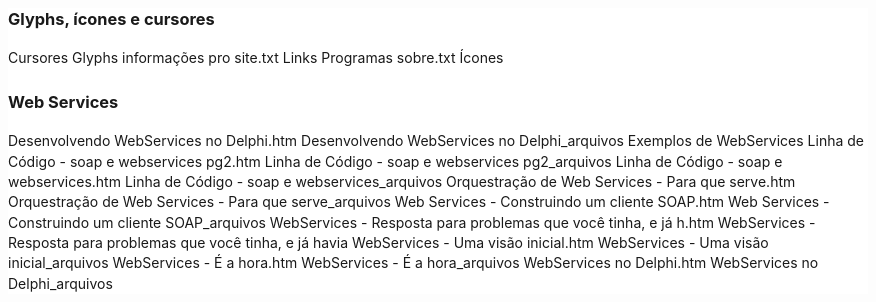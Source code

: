 

### Glyphs, ícones e cursores


Cursores
Glyphs
informações pro site.txt
Links
Programas
sobre.txt
Ícones



### Web Services


Desenvolvendo WebServices no Delphi.htm
Desenvolvendo WebServices no Delphi_arquivos
Exemplos de WebServices
Linha de Código - soap e webservices pg2.htm
Linha de Código - soap e webservices pg2_arquivos
Linha de Código - soap e webservices.htm
Linha de Código - soap e webservices_arquivos
Orquestração de Web Services - Para que serve.htm
Orquestração de Web Services - Para que serve_arquivos
Web Services - Construindo um cliente SOAP.htm
Web Services - Construindo um cliente SOAP_arquivos
WebServices - Resposta para problemas que você tinha, e já h.htm
WebServices - Resposta para problemas que você tinha, e já havia
WebServices - Uma visão inicial.htm
WebServices - Uma visão inicial_arquivos
WebServices - É a hora.htm
WebServices - É a hora_arquivos
WebServices no Delphi.htm
WebServices no Delphi_arquivos
